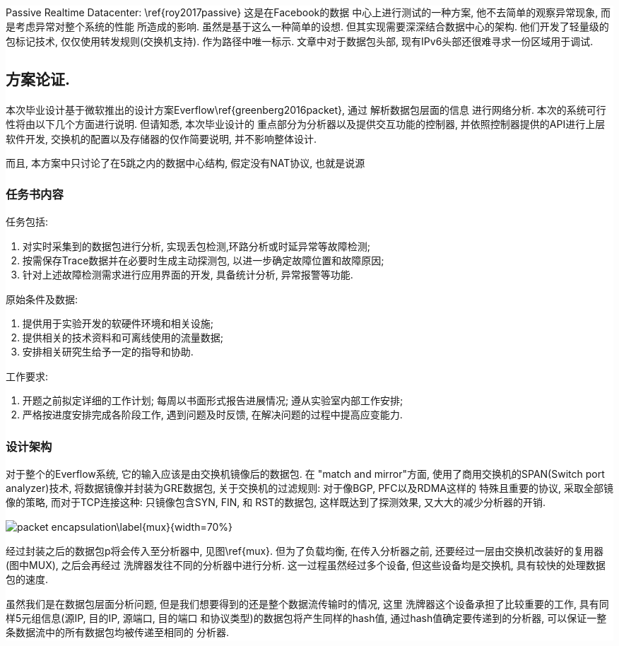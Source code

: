   Passive Realtime Datacenter: \ref{roy2017passive} 这是在Facebook的数据
中心上进行测试的一种方案,  他不去简单的观察异常现象, 而是考虑异常对整个系统的性能
所造成的影响. 虽然是基于这么一种简单的设想. 但其实现需要深深结合数据中心的架构.
他们开发了轻量级的包标记技术, 仅仅使用转发规则(交换机支持). 作为路径中唯一标示.
文章中对于数据包头部, 现有IPv6头部还很难寻求一份区域用于调试.


## 方案论证.

  本次毕业设计基于微软推出的设计方案Everflow\ref{greenberg2016packet}, 通过
解析数据包层面的信息
进行网络分析. 本次的系统可行性将由以下几个方面进行说明. 但请知悉, 本次毕业设计的
重点部分为分析器以及提供交互功能的控制器, 并依照控制器提供的API进行上层软件开发,
交换机的配置以及存储器的仅作简要说明, 并不影响整体设计.

而且, 本方案中只讨论了在5跳之内的数据中心结构, 假定没有NAT协议, 也就是说源


### 任务书内容

任务包括:
  1. 对实时采集到的数据包进行分析, 实现丢包检测,环路分析或时延异常等故障检测;
  2. 按需保存Trace数据并在必要时生成主动探测包, 以进一步确定故障位置和故障原因;
  3. 针对上述故障检测需求进行应用界面的开发, 具备统计分析, 异常报警等功能.

原始条件及数据: 
  1. 提供用于实验开发的软硬件环境和相关设施;
  2. 提供相关的技术资料和可离线使用的流量数据;
  3. 安排相关研究生给予一定的指导和协助.

工作要求:
  1. 开题之前拟定详细的工作计划; 每周以书面形式报告进展情况; 遵从实验室内部工作安排;
  2. 严格按进度安排完成各阶段工作, 遇到问题及时反馈, 在解决问题的过程中提高应变能力.


### 设计架构

  对于整个的Everflow系统, 它的输入应该是由交换机镜像后的数据包. 在
"match and mirror"方面, 使用了商用交换机的SPAN(Switch port analyzer)技术,
将数据镜像并封装为GRE数据包, 关于交换机的过滤规则: 对于像BGP, PFC以及RDMA这样的
特殊且重要的协议, 采取全部镜像的策略, 而对于TCP连接这种: 只镜像包含SYN, FIN, 和
RST的数据包, 这样既达到了探测效果, 又大大的减少分析器的开销.

![packet encapsulation\label{mux}](./img/handle_packet_encapsulation.png){width=70%}

  经过封装之后的数据包p将会传入至分析器中, 见图\ref{mux}.
  但为了负载均衡, 在传入分析器之前,
还要经过一层由交换机改装好的复用器(图中MUX), 之后会再经过
洗牌器发往不同的分析器中进行分析. 这一过程虽然经过多个设备, 但这些设备均是交换机,
具有较快的处理数据包的速度.

  虽然我们是在数据包层面分析问题, 但是我们想要得到的还是整个数据流传输时的情况, 这里
洗牌器这个设备承担了比较重要的工作, 具有同样5元组信息(源IP, 目的IP, 源端口, 目的端口
和协议类型)的数据包将产生同样的hash值,
通过hash值确定要传递到的分析器, 可以保证一整条数据流中的所有数据包均被传递至相同的
分析器.

